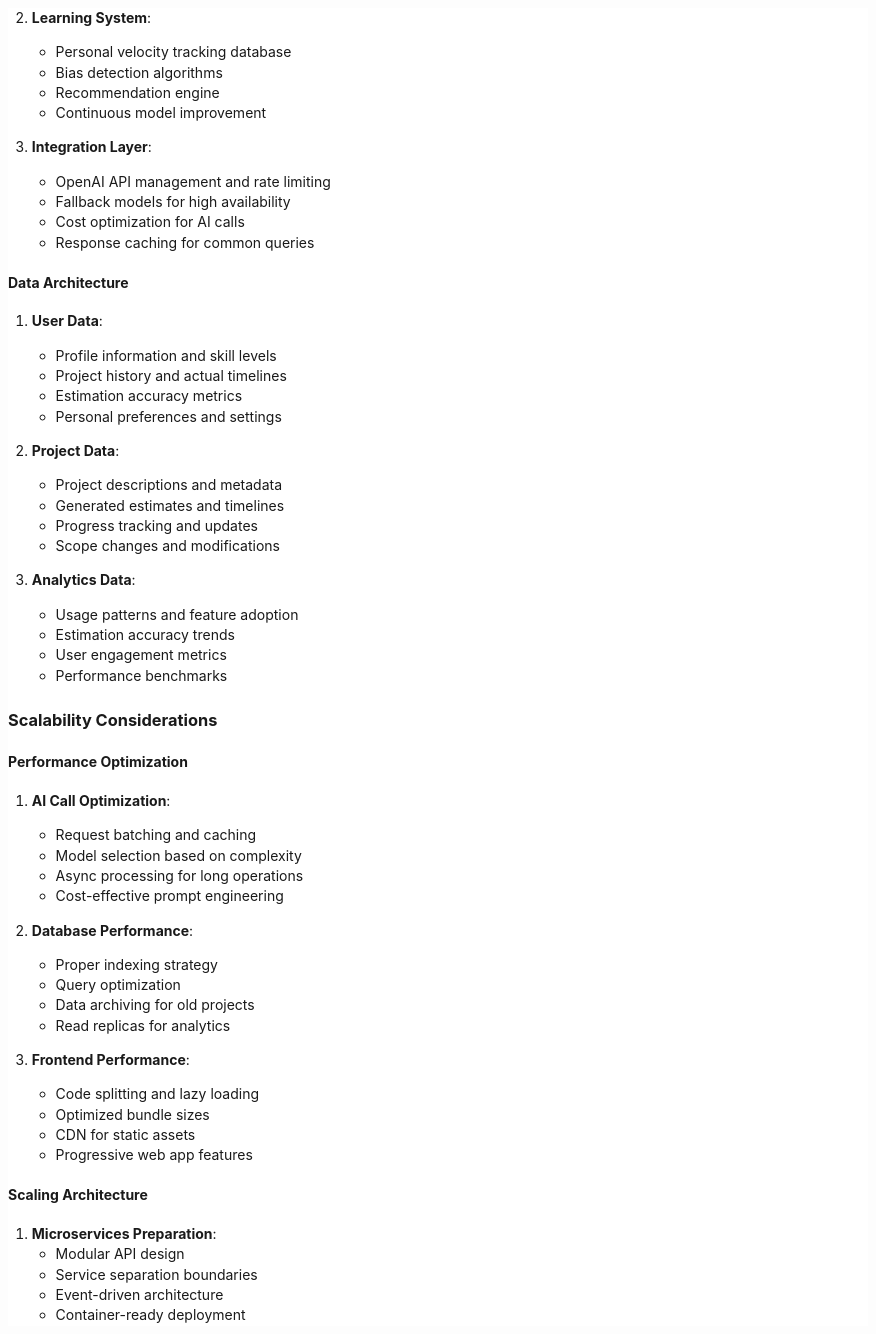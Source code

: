 2. **Learning System**:
   - Personal velocity tracking database
   - Bias detection algorithms
   - Recommendation engine
   - Continuous model improvement

3. **Integration Layer**:
   - OpenAI API management and rate limiting
   - Fallback models for high availability
   - Cost optimization for AI calls
   - Response caching for common queries

#### Data Architecture
1. **User Data**:
   - Profile information and skill levels
   - Project history and actual timelines
   - Estimation accuracy metrics
   - Personal preferences and settings

2. **Project Data**:
   - Project descriptions and metadata
   - Generated estimates and timelines
   - Progress tracking and updates
   - Scope changes and modifications

3. **Analytics Data**:
   - Usage patterns and feature adoption
   - Estimation accuracy trends
   - User engagement metrics
   - Performance benchmarks

### Scalability Considerations

#### Performance Optimization
1. **AI Call Optimization**:
   - Request batching and caching
   - Model selection based on complexity
   - Async processing for long operations
   - Cost-effective prompt engineering

2. **Database Performance**:
   - Proper indexing strategy
   - Query optimization
   - Data archiving for old projects
   - Read replicas for analytics

3. **Frontend Performance**:
   - Code splitting and lazy loading
   - Optimized bundle sizes
   - CDN for static assets
   - Progressive web app features

#### Scaling Architecture
1. **Microservices Preparation**:
   - Modular API design
   - Service separation boundaries
   - Event-driven architecture
   - Container-ready deployment
